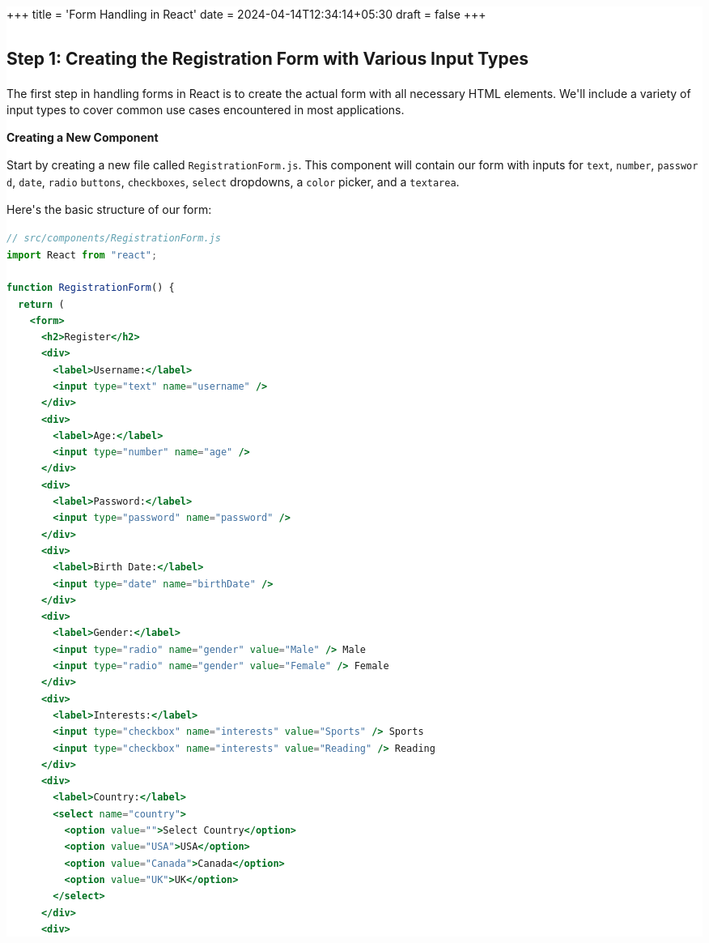 +++
title = 'Form Handling in React'
date = 2024-04-14T12:34:14+05:30
draft = false
+++

## Step 1: Creating the Registration Form with Various Input Types

The first step in handling forms in React is to create the actual form with all necessary HTML elements. We'll include a variety of input types to cover common use cases encountered in most applications.

**Creating a New Component**

Start by creating a new file called `RegistrationForm.js`. This component will contain our form with inputs for `text`, `number`, `password`, `date`, `radio` `buttons`, `checkboxes`, `select` dropdowns, a `color` picker, and a `textarea`.

Here's the basic structure of our form:

```jsx
// src/components/RegistrationForm.js
import React from "react";

function RegistrationForm() {
  return (
    <form>
      <h2>Register</h2>
      <div>
        <label>Username:</label>
        <input type="text" name="username" />
      </div>
      <div>
        <label>Age:</label>
        <input type="number" name="age" />
      </div>
      <div>
        <label>Password:</label>
        <input type="password" name="password" />
      </div>
      <div>
        <label>Birth Date:</label>
        <input type="date" name="birthDate" />
      </div>
      <div>
        <label>Gender:</label>
        <input type="radio" name="gender" value="Male" /> Male
        <input type="radio" name="gender" value="Female" /> Female
      </div>
      <div>
        <label>Interests:</label>
        <input type="checkbox" name="interests" value="Sports" /> Sports
        <input type="checkbox" name="interests" value="Reading" /> Reading
      </div>
      <div>
        <label>Country:</label>
        <select name="country">
          <option value="">Select Country</option>
          <option value="USA">USA</option>
          <option value="Canada">Canada</option>
          <option value="UK">UK</option>
        </select>
      </div>
      <div>
```